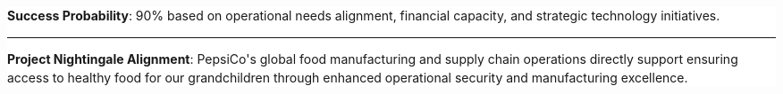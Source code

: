 **Success Probability**: 90% based on operational needs alignment, financial capacity, and strategic technology initiatives.

---

**Project Nightingale Alignment**: PepsiCo's global food manufacturing and supply chain operations directly support ensuring access to healthy food for our grandchildren through enhanced operational security and manufacturing excellence.